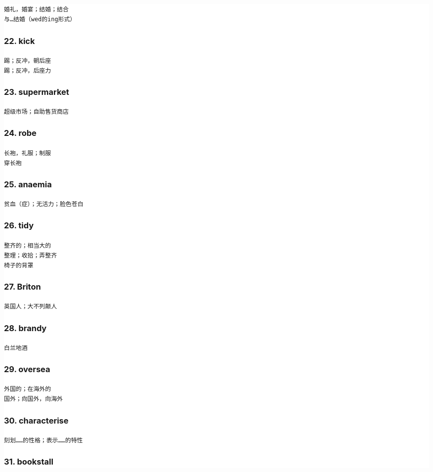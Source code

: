 ```
婚礼，婚宴；结婚；结合
与…结婚（wed的ing形式）
```
### 22. kick

```
踢；反冲，朝后座
踢；反冲，后座力
```
### 23. supermarket

```
超级市场；自助售货商店
```
### 24. robe

```
长袍，礼服；制服
穿长袍
```
### 25. anaemia

```
贫血（症）；无活力；脸色苍白
```
### 26. tidy

```
整齐的；相当大的
整理；收拾；弄整齐
椅子的背罩
```
### 27. Briton

```
英国人；大不列颠人
```
### 28. brandy

```
白兰地酒
```
### 29. oversea

```
外国的；在海外的
国外；向国外，向海外
```
### 30. characterise

```
刻划……的性格；表示……的特性
```
### 31. bookstall
